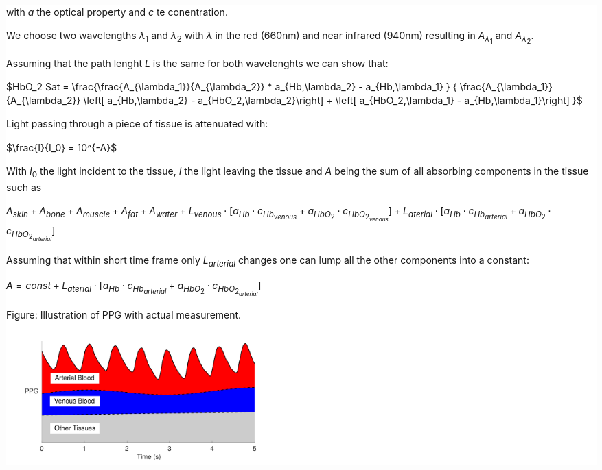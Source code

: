 with $a$ the optical property and $c$ te conentration.

We choose two wavelengths $\lambda_1$ and $\lambda_2$ with $\lambda$ in the red (660nm) and near infrared (940nm) resulting in $A_{\lambda_1}$ and $A_{\lambda_2}$.

Assuming that the path lenght $L$ is the same for both wavelenghts we can show that:

$HbO_2 Sat = \frac{\frac{A_{\lambda_1}}{A_{\lambda_2}} * a_{Hb,\lambda_2} - a_{Hb,\lambda_1} } { \frac{A_{\lambda_1}}{A_{\lambda_2}} \left[ a_{Hb,\lambda_2} - a_{HbO_2,\lambda_2}\right]  + \left[ a_{HbO_2,\lambda_1} - a_{Hb,\lambda_1}\right] }$

Light passing through a piece of tissue is attenuated with:

$\frac{I}{I_0} = 10^{-A}$

With $I_0$ the light incident to the tissue, $I$ the light leaving the tissue and $A$ being the sum of all absorbing components in the tissue such as 

$A_{skin} + A_{bone}+ A_{muscle} + A_{fat} + A_{water} + L_{venous} \cdot \left[ a_{Hb} \cdot c_{Hb_{venous}} + a_{HbO_2} \cdot c_{HbO_{2_{venous}}} \right] +  L_{aterial} \cdot \left[ a_{Hb} \cdot c_{Hb_{arterial}} + a_{HbO_2} \cdot c_{HbO_{2_{arterial}}} \right]$

Assuming that within short time frame only $L_{arterial}$ changes one can lump all the other components into a constant:

$A = const +  L_{aterial} \cdot \left[ a_{Hb} \cdot c_{Hb_{arterial}} + a_{HbO_2} \cdot c_{HbO_{2_{arterial}}} \right]$

Figure: Illustration of PPG with actual measurement.

<p float="left">
    <img src="./SPO2_Board/assets/Photoplethysmogram_signal_components.svg" width="400" /> 